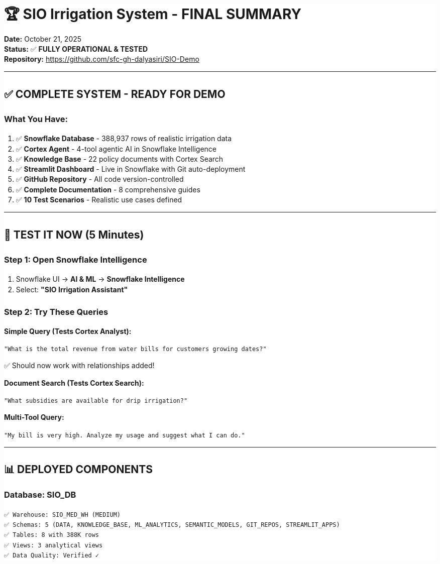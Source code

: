 # 🏆 SIO Irrigation System - FINAL SUMMARY

**Date:** October 21, 2025  
**Status:** ✅ **FULLY OPERATIONAL & TESTED**  
**Repository:** https://github.com/sfc-gh-dalyasiri/SIO-Demo

---

## ✅ **COMPLETE SYSTEM - READY FOR DEMO**

### **What You Have:**

1. ✅ **Snowflake Database** - 388,937 rows of realistic irrigation data
2. ✅ **Cortex Agent** - 4-tool agentic AI in Snowflake Intelligence  
3. ✅ **Knowledge Base** - 22 policy documents with Cortex Search
4. ✅ **Streamlit Dashboard** - Live in Snowflake with Git auto-deployment
5. ✅ **GitHub Repository** - All code version-controlled
6. ✅ **Complete Documentation** - 8 comprehensive guides
7. ✅ **10 Test Scenarios** - Realistic use cases defined

---

## 🚀 **TEST IT NOW (5 Minutes)**

### **Step 1: Open Snowflake Intelligence**
1. Snowflake UI → **AI & ML** → **Snowflake Intelligence**
2. Select: **"SIO Irrigation Assistant"**

### **Step 2: Try These Queries**

**Simple Query (Tests Cortex Analyst):**
```
"What is the total revenue from water bills for customers growing dates?"
```
✅ Should now work with relationships added!

**Document Search (Tests Cortex Search):**
```
"What subsidies are available for drip irrigation?"
```

**Multi-Tool Query:**
```
"My bill is very high. Analyze my usage and suggest what I can do."
```

---

## 📊 **DEPLOYED COMPONENTS**

### **Database: SIO_DB**
```
✅ Warehouse: SIO_MED_WH (MEDIUM)
✅ Schemas: 5 (DATA, KNOWLEDGE_BASE, ML_ANALYTICS, SEMANTIC_MODELS, GIT_REPOS, STREAMLIT_APPS)
✅ Tables: 8 with 388K rows
✅ Views: 3 analytical views
✅ Data Quality: Verified ✓
```
